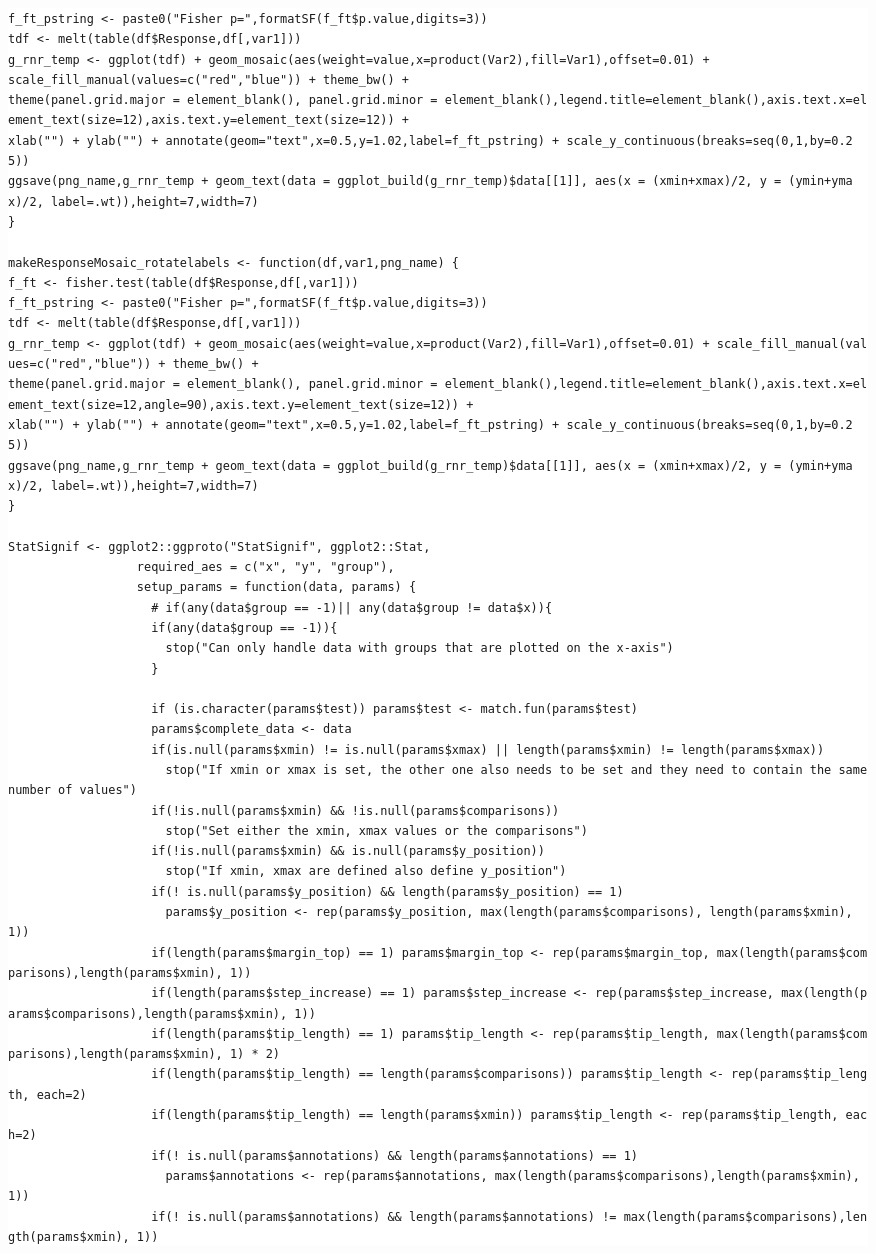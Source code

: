 ``` {.r}
f_ft_pstring <- paste0("Fisher p=",formatSF(f_ft$p.value,digits=3))
tdf <- melt(table(df$Response,df[,var1]))
g_rnr_temp <- ggplot(tdf) + geom_mosaic(aes(weight=value,x=product(Var2),fill=Var1),offset=0.01) + 
scale_fill_manual(values=c("red","blue")) + theme_bw() +
theme(panel.grid.major = element_blank(), panel.grid.minor = element_blank(),legend.title=element_blank(),axis.text.x=element_text(size=12),axis.text.y=element_text(size=12)) +
xlab("") + ylab("") + annotate(geom="text",x=0.5,y=1.02,label=f_ft_pstring) + scale_y_continuous(breaks=seq(0,1,by=0.25))
ggsave(png_name,g_rnr_temp + geom_text(data = ggplot_build(g_rnr_temp)$data[[1]], aes(x = (xmin+xmax)/2, y = (ymin+ymax)/2, label=.wt)),height=7,width=7)
}

makeResponseMosaic_rotatelabels <- function(df,var1,png_name) {
f_ft <- fisher.test(table(df$Response,df[,var1]))
f_ft_pstring <- paste0("Fisher p=",formatSF(f_ft$p.value,digits=3))
tdf <- melt(table(df$Response,df[,var1]))
g_rnr_temp <- ggplot(tdf) + geom_mosaic(aes(weight=value,x=product(Var2),fill=Var1),offset=0.01) + scale_fill_manual(values=c("red","blue")) + theme_bw() +
theme(panel.grid.major = element_blank(), panel.grid.minor = element_blank(),legend.title=element_blank(),axis.text.x=element_text(size=12,angle=90),axis.text.y=element_text(size=12)) +
xlab("") + ylab("") + annotate(geom="text",x=0.5,y=1.02,label=f_ft_pstring) + scale_y_continuous(breaks=seq(0,1,by=0.25))
ggsave(png_name,g_rnr_temp + geom_text(data = ggplot_build(g_rnr_temp)$data[[1]], aes(x = (xmin+xmax)/2, y = (ymin+ymax)/2, label=.wt)),height=7,width=7)
}

StatSignif <- ggplot2::ggproto("StatSignif", ggplot2::Stat,
                  required_aes = c("x", "y", "group"),
                  setup_params = function(data, params) {
                    # if(any(data$group == -1)|| any(data$group != data$x)){
                    if(any(data$group == -1)){
                      stop("Can only handle data with groups that are plotted on the x-axis")
                    }

                    if (is.character(params$test)) params$test <- match.fun(params$test)
                    params$complete_data <- data
                    if(is.null(params$xmin) != is.null(params$xmax) || length(params$xmin) != length(params$xmax))
                      stop("If xmin or xmax is set, the other one also needs to be set and they need to contain the same number of values")
                    if(!is.null(params$xmin) && !is.null(params$comparisons))
                      stop("Set either the xmin, xmax values or the comparisons")
                    if(!is.null(params$xmin) && is.null(params$y_position))
                      stop("If xmin, xmax are defined also define y_position")
                    if(! is.null(params$y_position) && length(params$y_position) == 1)
                      params$y_position <- rep(params$y_position, max(length(params$comparisons), length(params$xmin), 1))
                    if(length(params$margin_top) == 1) params$margin_top <- rep(params$margin_top, max(length(params$comparisons),length(params$xmin), 1))
                    if(length(params$step_increase) == 1) params$step_increase <- rep(params$step_increase, max(length(params$comparisons),length(params$xmin), 1))
                    if(length(params$tip_length) == 1) params$tip_length <- rep(params$tip_length, max(length(params$comparisons),length(params$xmin), 1) * 2)
                    if(length(params$tip_length) == length(params$comparisons)) params$tip_length <- rep(params$tip_length, each=2)
                    if(length(params$tip_length) == length(params$xmin)) params$tip_length <- rep(params$tip_length, each=2)
                    if(! is.null(params$annotations) && length(params$annotations) == 1)
                      params$annotations <- rep(params$annotations, max(length(params$comparisons),length(params$xmin), 1))
                    if(! is.null(params$annotations) && length(params$annotations) != max(length(params$comparisons),length(params$xmin), 1))
```